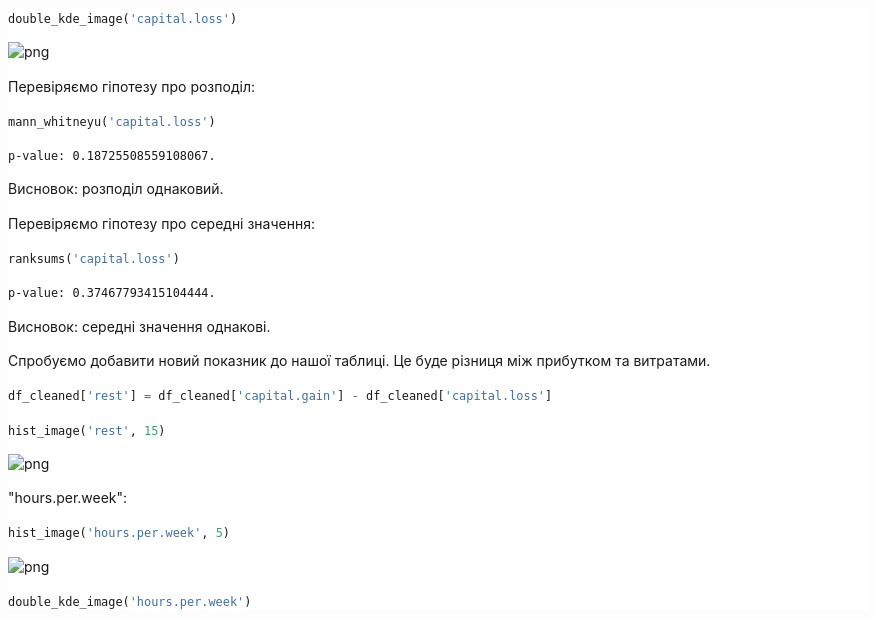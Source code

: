 


```python
double_kde_image('capital.loss')
```


    
![png](output_131_0.png)
    


Перевіряємо гіпотезу про розподіл:


```python
mann_whitneyu('capital.loss')
```

    p-value: 0.18725508559108067.
    

Висновок: розподіл однаковий.

Перевіряємо гіпотезу про середні значення:


```python
ranksums('capital.loss')
```

    p-value: 0.37467793415104444.
    

Висновок: середні значення однакові.

Спробуємо добавити новий показник до нашої таблиці. Це буде різниця між прибутком та витратами.


```python
df_cleaned['rest'] = df_cleaned['capital.gain'] - df_cleaned['capital.loss']
```


```python
hist_image('rest', 15)
```


    
![png](output_140_0.png)
    


"hours.per.week":


```python
hist_image('hours.per.week', 5)
```


    
![png](output_142_0.png)
    



```python
double_kde_image('hours.per.week')
```
